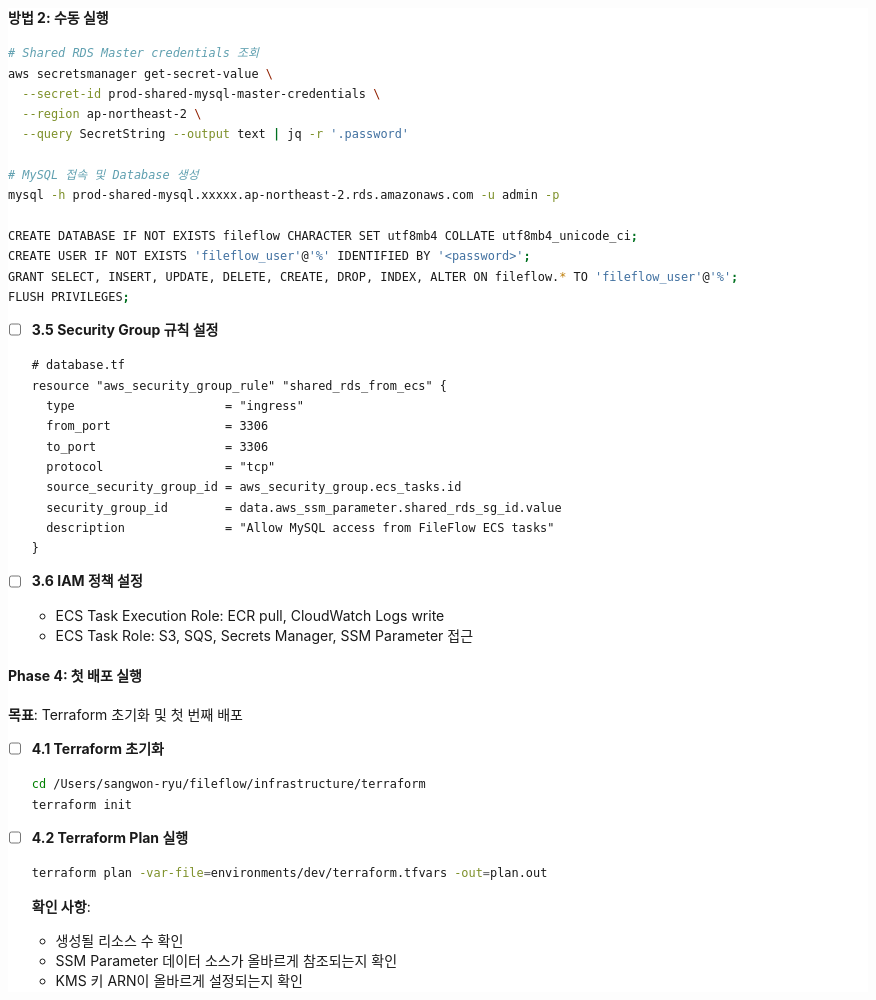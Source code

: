   **방법 2: 수동 실행**
  ```bash
  # Shared RDS Master credentials 조회
  aws secretsmanager get-secret-value \
    --secret-id prod-shared-mysql-master-credentials \
    --region ap-northeast-2 \
    --query SecretString --output text | jq -r '.password'

  # MySQL 접속 및 Database 생성
  mysql -h prod-shared-mysql.xxxxx.ap-northeast-2.rds.amazonaws.com -u admin -p

  CREATE DATABASE IF NOT EXISTS fileflow CHARACTER SET utf8mb4 COLLATE utf8mb4_unicode_ci;
  CREATE USER IF NOT EXISTS 'fileflow_user'@'%' IDENTIFIED BY '<password>';
  GRANT SELECT, INSERT, UPDATE, DELETE, CREATE, DROP, INDEX, ALTER ON fileflow.* TO 'fileflow_user'@'%';
  FLUSH PRIVILEGES;
  ```

- [ ] **3.5 Security Group 규칙 설정**
  ```hcl
  # database.tf
  resource "aws_security_group_rule" "shared_rds_from_ecs" {
    type                     = "ingress"
    from_port                = 3306
    to_port                  = 3306
    protocol                 = "tcp"
    source_security_group_id = aws_security_group.ecs_tasks.id
    security_group_id        = data.aws_ssm_parameter.shared_rds_sg_id.value
    description              = "Allow MySQL access from FileFlow ECS tasks"
  }
  ```

- [ ] **3.6 IAM 정책 설정**
  - ECS Task Execution Role: ECR pull, CloudWatch Logs write
  - ECS Task Role: S3, SQS, Secrets Manager, SSM Parameter 접근

#### Phase 4: 첫 배포 실행

**목표**: Terraform 초기화 및 첫 번째 배포

- [ ] **4.1 Terraform 초기화**
  ```bash
  cd /Users/sangwon-ryu/fileflow/infrastructure/terraform
  terraform init
  ```

- [ ] **4.2 Terraform Plan 실행**
  ```bash
  terraform plan -var-file=environments/dev/terraform.tfvars -out=plan.out
  ```

  **확인 사항**:
  - 생성될 리소스 수 확인
  - SSM Parameter 데이터 소스가 올바르게 참조되는지 확인
  - KMS 키 ARN이 올바르게 설정되는지 확인

